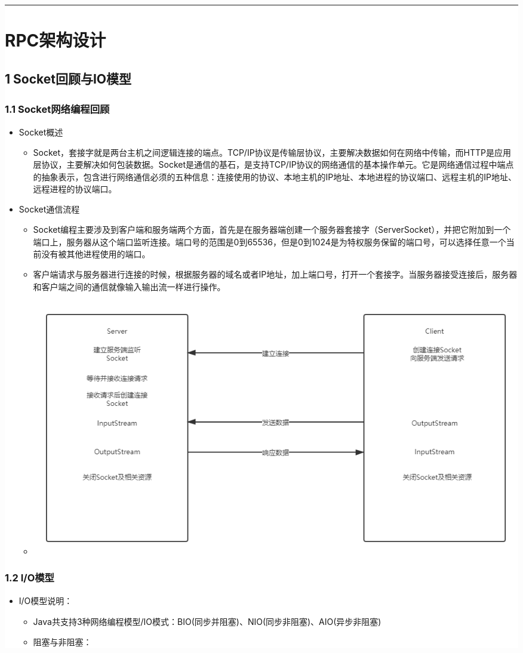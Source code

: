 ------



# RPC架构设计

## 1 Socket回顾与IO模型

### 1.1 Socket网络编程回顾

-  Socket概述

    - Socket，套接字就是两台主机之间逻辑连接的端点。TCP/IP协议是传输层协议，主要解决数据如何在网络中传输，而HTTP是应用层协议，主要解决如何包装数据。Socket是通信的基石，是支持TCP/IP协议的网络通信的基本操作单元。它是网络通信过程中端点的抽象表示，包含进行网络通信必须的五种信息：连接使用的协议、本地主机的IP地址、本地进程的协议端口、远程主机的IP地址、远程进程的协议端口。

- Socket通信流程

    - Socket编程主要涉及到客户端和服务端两个方面，首先是在服务器端创建一个服务器套接字（ServerSocket），并把它附加到一个端口上，服务器从这个端口监听连接。端口号的范围是0到65536，但是0到1024是为特权服务保留的端口号，可以选择任意一个当前没有被其他进程使用的端口。
      
    - 客户端请求与服务器进行连接的时候，根据服务器的域名或者IP地址，加上端口号，打开一个套接字。当服务器接受连接后，服务器和客户端之间的通信就像输入输出流一样进行操作。

    - ![](../../images/分布式理论、架构设计/Socket通信流程.png)

### 1.2 I/O模型

- I/O模型说明：
    
    - Java共支持3种网络编程模型/IO模式：BIO(同步并阻塞)、NIO(同步非阻塞)、AIO(异步非阻塞)
    
    - 阻塞与非阻塞：
    